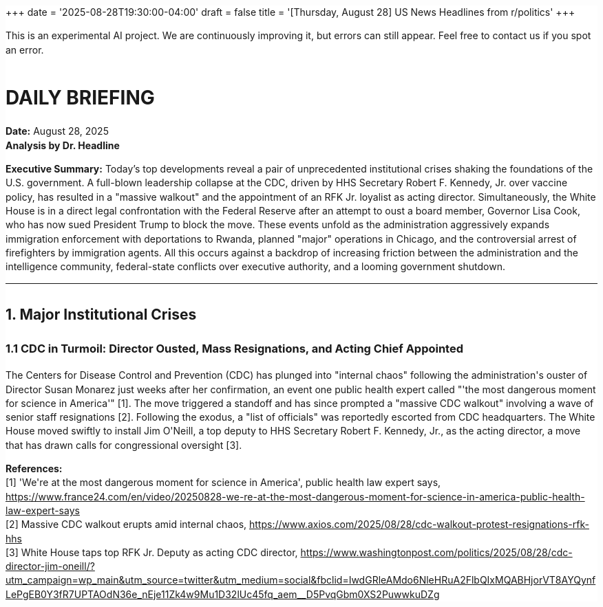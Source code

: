 +++
date = '2025-08-28T19:30:00-04:00'
draft = false
title = '[Thursday, August 28] US News Headlines from r/politics'
+++

This is an experimental AI project. 
We are continuously improving it, but errors can still appear. 
Feel free to contact us if you spot an error. 



# DAILY BRIEFING

**Date:** August 28, 2025  
**Analysis by Dr. Headline**

**Executive Summary:** Today’s top developments reveal a pair of unprecedented institutional crises shaking the foundations of the U.S. government. A full-blown leadership collapse at the CDC, driven by HHS Secretary Robert F. Kennedy, Jr. over vaccine policy, has resulted in a "massive walkout" and the appointment of an RFK Jr. loyalist as acting director. Simultaneously, the White House is in a direct legal confrontation with the Federal Reserve after an attempt to oust a board member, Governor Lisa Cook, who has now sued President Trump to block the move. These events unfold as the administration aggressively expands immigration enforcement with deportations to Rwanda, planned "major" operations in Chicago, and the controversial arrest of firefighters by immigration agents. All this occurs against a backdrop of increasing friction between the administration and the intelligence community, federal-state conflicts over executive authority, and a looming government shutdown.

---

## 1. Major Institutional Crises

### 1.1 CDC in Turmoil: Director Ousted, Mass Resignations, and Acting Chief Appointed
The Centers for Disease Control and Prevention (CDC) has plunged into "internal chaos" following the administration's ouster of Director Susan Monarez just weeks after her confirmation, an event one public health expert called "'the most dangerous moment for science in America'" [1]. The move triggered a standoff and has since prompted a "massive CDC walkout" involving a wave of senior staff resignations [2]. Following the exodus, a "list of officials" was reportedly escorted from CDC headquarters. The White House moved swiftly to install Jim O'Neill, a top deputy to HHS Secretary Robert F. Kennedy, Jr., as the acting director, a move that has drawn calls for congressional oversight [3].

**References:**  
[1] 'We're at the most dangerous moment for science in America', public health law expert says, https://www.france24.com/en/video/20250828-we-re-at-the-most-dangerous-moment-for-science-in-america-public-health-law-expert-says  
[2] Massive CDC walkout erupts amid internal chaos, https://www.axios.com/2025/08/28/cdc-walkout-protest-resignations-rfk-hhs  
[3] White House taps top RFK Jr. Deputy as acting CDC director, https://www.washingtonpost.com/politics/2025/08/28/cdc-director-jim-oneill/?utm_campaign=wp_main&utm_source=twitter&utm_medium=social&fbclid=IwdGRleAMdo6NleHRuA2FlbQIxMQABHjorVT8AYQynfLePgEB0Y3fR7UPTAOdN36e_nEje11Zk4w9Mu1D32lUc45fq_aem__D5PvqGbm0XS2PuwwkuDZg  
